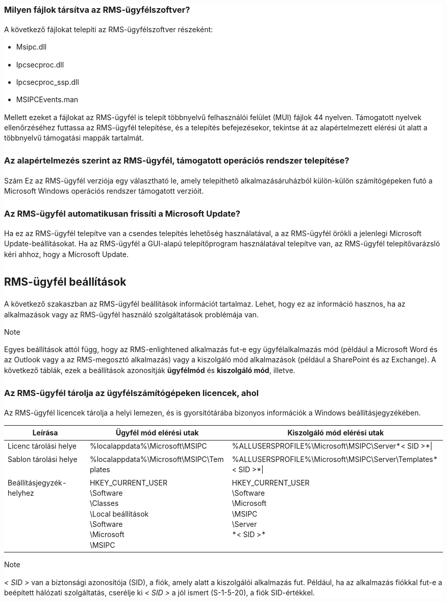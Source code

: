 ### Milyen fájlok társítva az RMS-ügyfélszoftver?
A következő fájlokat telepíti az RMS-ügyfélszoftver részeként:

-   Msipc.dll

-   Ipcsecproc.dll

-   Ipcsecproc_ssp.dll

-   MSIPCEvents.man

Mellett ezeket a fájlokat az RMS-ügyfél is telepít többnyelvű felhasználói felület (MUI) fájlok 44 nyelven. Támogatott nyelvek ellenőrzéséhez futtassa az RMS-ügyfél telepítése, és a telepítés befejezésekor, tekintse át az alapértelmezett elérési út alatt a többnyelvű támogatási mappák tartalmát.

### Az alapértelmezés szerint az RMS-ügyfél, támogatott operációs rendszer telepítése?
Szám Ez az RMS-ügyfél verziója egy választható le, amely telepíthető alkalmazásáruházból külön-külön számítógépeken futó a Microsoft Windows operációs rendszer támogatott verzióit.

### Az RMS-ügyfél automatikusan frissíti a Microsoft Update?
Ha ez az RMS-ügyfél telepítve van a csendes telepítés lehetőség használatával, a az RMS-ügyfél örökli a jelenlegi Microsoft Update-beállításokat. Ha az RMS-ügyfél a GUI-alapú telepítőprogram használatával telepítve van, az RMS-ügyfél telepítővarázsló kéri ahhoz, hogy a Microsoft Update.

## <a name="BKMK_Settings"></a>RMS-ügyfél beállítások
A következő szakaszban az RMS-ügyfél beállítások információt tartalmaz. Lehet, hogy ez az információ hasznos, ha az alkalmazások vagy az RMS-ügyfél használó szolgáltatások problémája van.

> [!NOTE]
> Egyes beállítások attól függ, hogy az RMS-enlightened alkalmazás fut-e egy ügyfélalkalmazás mód (például a Microsoft Word és az Outlook vagy a az RMS-megosztó alkalmazás) vagy a kiszolgáló mód alkalmazások (például a SharePoint és az Exchange).  A következő táblák, ezek a beállítások azonosítják **ügyfélmód** és **kiszolgáló mód**, illetve.

### Az RMS-ügyfél tárolja az ügyfélszámítógépeken licencek, ahol
Az RMS-ügyfél licencek tárolja a helyi lemezen, és is gyorsítótárába bizonyos információk a Windows beállításjegyzékében.

|Leírása|Ügyfél mód elérési utak|Kiszolgáló mód elérési utak|
|-----------|---------------------------|-------------------------------|
|Licenc tárolási helye|%localappdata%\Microsoft\MSIPC|%ALLUSERSPROFILE%\Microsoft\MSIPC\Server\*&lt; SID &gt;*\|
|Sablon tárolási helye|%localappdata%\Microsoft\MSIPC\Templates|%ALLUSERSPROFILE%\Microsoft\MSIPC\Server\Templates\*&lt; SID &gt;*\|
|Beállításjegyzék-helyhez|HKEY_CURRENT_USER<br /> \Software<br /> \Classes<br /> \Local beállítások<br /> \Software<br /> \Microsoft<br /> \MSIPC|HKEY_CURRENT_USER<br /> \Software<br /> \Microsoft<br /> \MSIPC<br /> \Server<br /> \*&lt; SID &gt;*|
> [!NOTE]
> *&lt; SID &gt;* van a biztonsági azonosítója (SID), a fiók, amely alatt a kiszolgálói alkalmazás fut. Például, ha az alkalmazás fiókkal fut-e a beépített hálózati szolgáltatás, cserélje ki *&lt; SID &gt;* a jól ismert (S-1-5-20), a fiók SID-értékkel.

